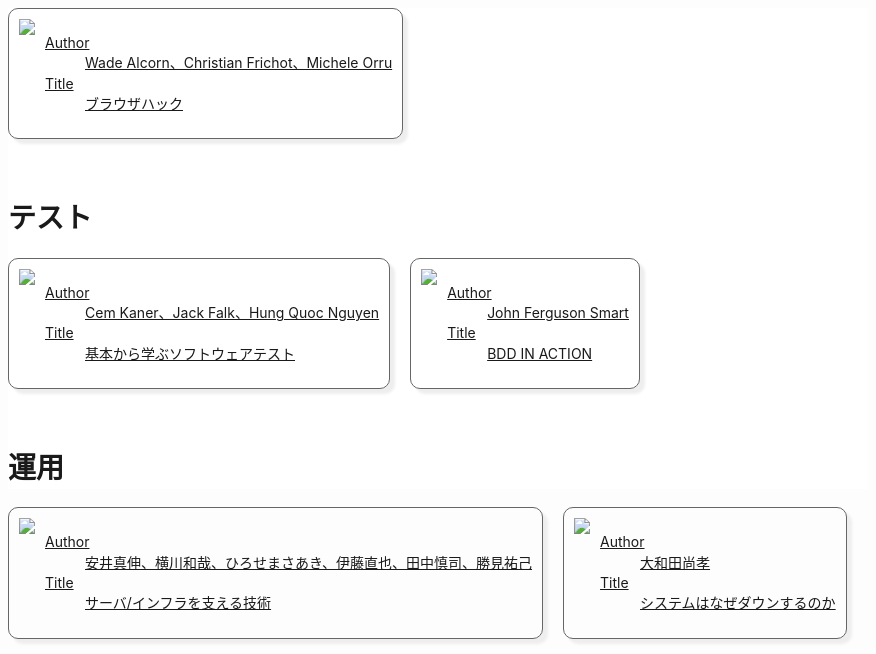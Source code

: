 <div style="display:table;float:left;margin-right:20px;margin-bottom:20px;border:1px solid #666;padding:10px;border-radius:10px;box-shadow:5px 5px 3px 0px #eee;">
  <a href="http://www.amazon.co.jp/dp/479814343X" style="display:table-row;"><img src="http://images-jp.amazon.com/images/P/479814343X.09.MZZZZZZZ.jpg" style="display:table-cell;"/>
  <div style="display:table-cell;vertical-align:middle;padding-left:10px;"><dl>
    <dt>Author</dt><dd>Wade Alcorn、Christian Frichot、Michele Orru</dd>
    <dt>Title</dt><dd>ブラウザハック</dd>
  </dl></div></a>
</div>

<div style="clear:both" ></div>

# テスト

<div style="display:table;float:left;margin-right:20px;margin-bottom:20px;border:1px solid #666;padding:10px;border-radius:10px;box-shadow:5px 5px 3px 0px #eee;">
  <a href="http://www.amazon.co.jp/dp/4822281132" style="display:table-row;"><img src="http://images-jp.amazon.com/images/P/4822281132.09.MZZZZZZZ.jpg" style="display:table-cell;"/>
  <div style="display:table-cell;vertical-align:middle;padding-left:10px;"><dl>
    <dt>Author</dt><dd>Cem Kaner、Jack Falk、Hung Quoc Nguyen</dd>
    <dt>Title</dt><dd>基本から学ぶソフトウェアテスト</dd>
  </dl></div></a>
</div>

<div style="display:table;float:left;margin-right:20px;margin-bottom:20px;border:1px solid #666;padding:10px;border-radius:10px;box-shadow:5px 5px 3px 0px #eee;">
  <a href="http://www.amazon.co.jp/dp/161729165X" style="display:table-row;"><img src="http://images-jp.amazon.com/images/P/161729165X.09.MZZZZZZZ.jpg" style="display:table-cell;"/>
  <div style="display:table-cell;vertical-align:middle;padding-left:10px;"><dl>
    <dt>Author</dt><dd>John Ferguson Smart</dd>
    <dt>Title</dt><dd>BDD IN ACTION</dd>
  </dl></div></a>
</div>

<div style="clear:both" ></div>

# 運用

<div style="display:table;float:left;margin-right:20px;margin-bottom:20px;border:1px solid #666;padding:10px;border-radius:10px;box-shadow:5px 5px 3px 0px #eee;">
  <a href="http://www.amazon.co.jp/dp/4774135666" style="display:table-row;"><img src="http://images-jp.amazon.com/images/P/4774135666.09.MZZZZZZZ.jpg" style="display:table-cell;"/>
  <div style="display:table-cell;vertical-align:middle;padding-left:10px;"><dl>
    <dt>Author</dt><dd>安井真伸、横川和哉、ひろせまさあき、伊藤直也、田中慎司、勝見祐己</dd>
    <dt>Title</dt><dd>サーバ/インフラを支える技術</dd>
  </dl></div></a>
</div>

<div style="display:table;float:left;margin-right:20px;margin-bottom:20px;border:1px solid #666;padding:10px;border-radius:10px;box-shadow:5px 5px 3px 0px #eee;">
  <a href="http://www.amazon.co.jp/dp/482228381X" style="display:table-row;"><img src="http://images-jp.amazon.com/images/P/482228381X.09.MZZZZZZZ.jpg" style="display:table-cell;"/>
  <div style="display:table-cell;vertical-align:middle;padding-left:10px;"><dl>
    <dt>Author</dt><dd>大和田尚孝</dd>
    <dt>Title</dt><dd>システムはなぜダウンするのか</dd>
  </dl></div></a>
</div>
